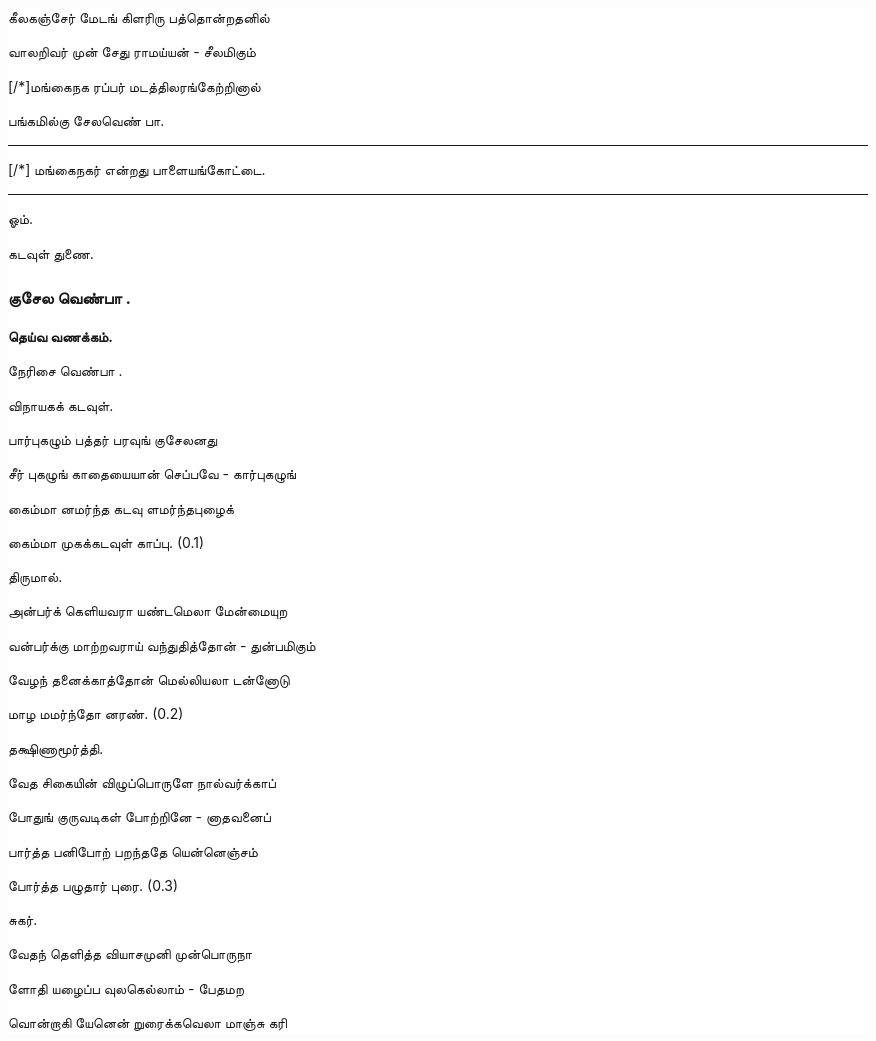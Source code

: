 கீலகஞ்சேர் மேடங் கிளரிரு பத்தொன்றதனில்  

வாலறிவர் முன் சேது ராமய்யன் - சீலமிகும்  

[/*]மங்கைநக ரப்பர் மடத்திலரங்கேற்றினால்  

பங்கமில்கு சேலவெண் பா.  

-------  

[/*] மங்கைநகர் என்றது பாளையங்கோட்டை.  

----------  

ஓம்.  

கடவுள் துணை.  

  

### குசேல வெண்பா .  

  

**தெய்வ வணக்கம்.**  

நேரிசை வெண்பா .  

விநாயகக் கடவுள்.  

பார்புகழும் பத்தர் பரவுங் குசேலனது  

சீர் புகழுங் காதையையான் செப்பவே - கார்புகழுங்  

கைம்மா னமர்ந்த கடவு ளமர்ந்தபுழைக்  

கைம்மா முகக்கடவுள் காப்பு. (0.1)  

திருமால்.  

அன்பர்க் கெளியவரா யண்டமெலா மேன்மையுற  

வன்பர்க்கு மாற்றவராய் வந்துதித்தோன் - துன்பமிகும்  

வேழந் தனைக்காத்தோன் மெல்லியலா டன்னோடு  

மாழ மமர்ந்தோ னரண். (0.2)  

தக்ஷிணாமூர்த்தி.  

வேத சிகையின் விழுப்பொருளே நால்வர்க்காப்  

போதுங் குருவடிகள் போற்றினே - னாதவனைப்  

பார்த்த பனிபோற் பறந்ததே யென்னெஞ்சம்  

போர்த்த பழுதார் புரை. (0.3)  

சுகர்.  

வேதந் தெளித்த வியாசமுனி முன்பொருநா  

ளோதி யழைப்ப வுலகெல்லாம் - பேதமற  

வொன்றாகி யேனென் றுரைக்கவெலா மாஞ்சு கரி  
